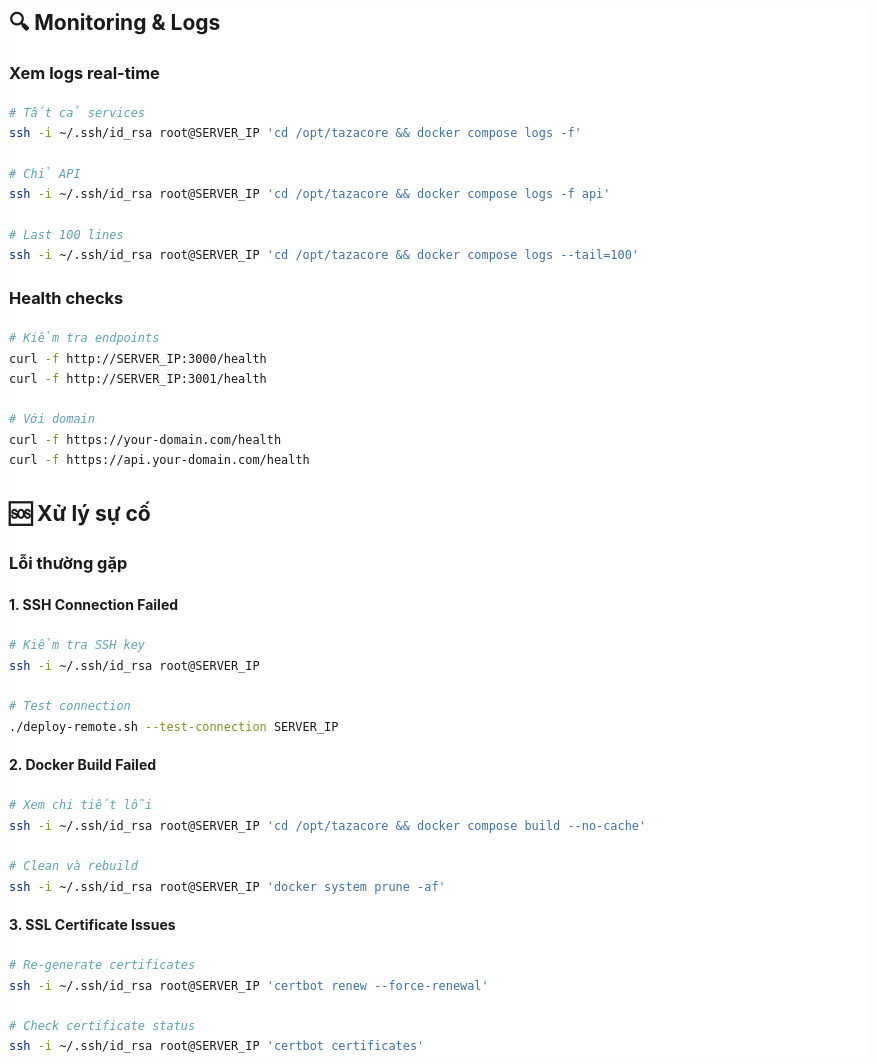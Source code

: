 ## 🔍 Monitoring & Logs

### Xem logs real-time

```bash
# Tất cả services
ssh -i ~/.ssh/id_rsa root@SERVER_IP 'cd /opt/tazacore && docker compose logs -f'

# Chỉ API
ssh -i ~/.ssh/id_rsa root@SERVER_IP 'cd /opt/tazacore && docker compose logs -f api'

# Last 100 lines
ssh -i ~/.ssh/id_rsa root@SERVER_IP 'cd /opt/tazacore && docker compose logs --tail=100'
```

### Health checks

```bash
# Kiểm tra endpoints
curl -f http://SERVER_IP:3000/health
curl -f http://SERVER_IP:3001/health

# Với domain
curl -f https://your-domain.com/health
curl -f https://api.your-domain.com/health
```

## 🆘 Xử lý sự cố

### Lỗi thường gặp

#### 1. SSH Connection Failed
```bash
# Kiểm tra SSH key
ssh -i ~/.ssh/id_rsa root@SERVER_IP

# Test connection
./deploy-remote.sh --test-connection SERVER_IP
```

#### 2. Docker Build Failed
```bash
# Xem chi tiết lỗi
ssh -i ~/.ssh/id_rsa root@SERVER_IP 'cd /opt/tazacore && docker compose build --no-cache'

# Clean và rebuild
ssh -i ~/.ssh/id_rsa root@SERVER_IP 'docker system prune -af'
```

#### 3. SSL Certificate Issues
```bash
# Re-generate certificates
ssh -i ~/.ssh/id_rsa root@SERVER_IP 'certbot renew --force-renewal'

# Check certificate status
ssh -i ~/.ssh/id_rsa root@SERVER_IP 'certbot certificates'
```
